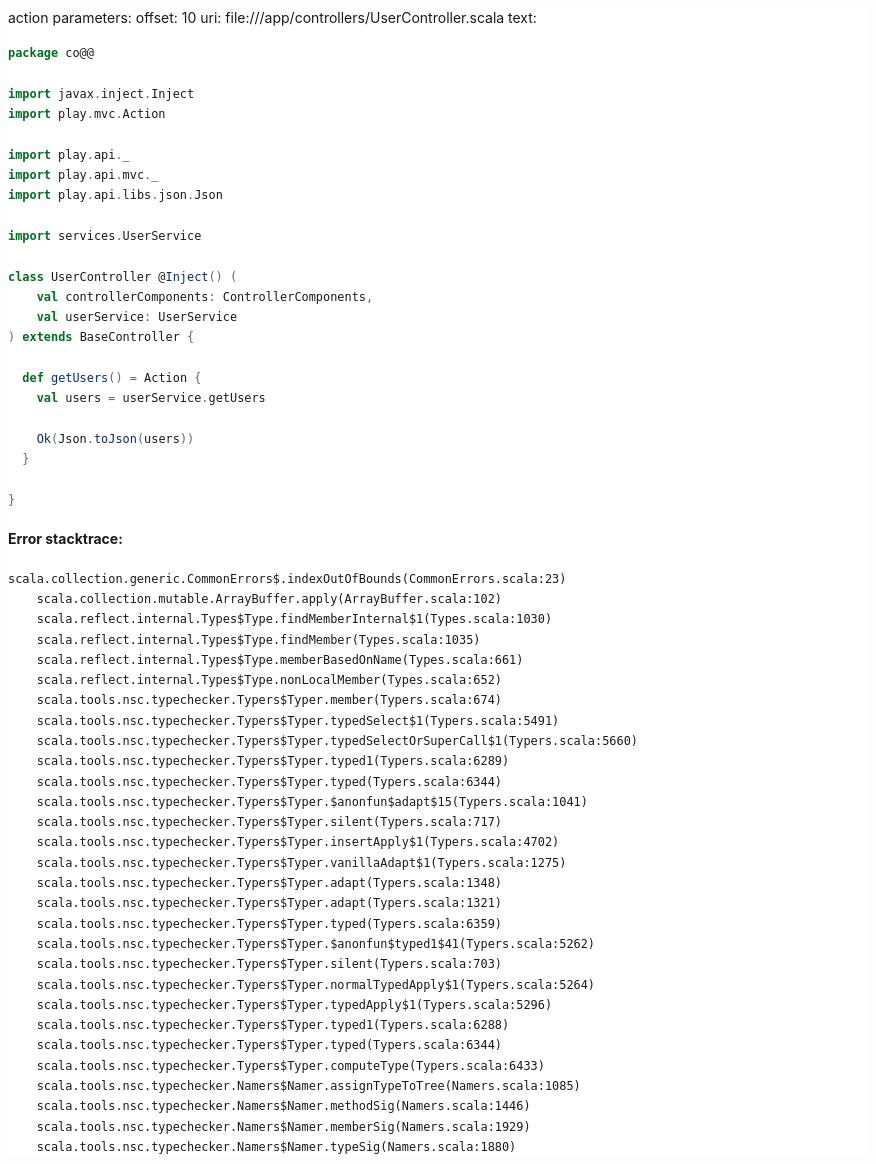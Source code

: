 
action parameters:
offset: 10
uri: file://<WORKSPACE>/app/controllers/UserController.scala
text:
```scala
package co@@

import javax.inject.Inject
import play.mvc.Action

import play.api._
import play.api.mvc._
import play.api.libs.json.Json

import services.UserService

class UserController @Inject() (
    val controllerComponents: ControllerComponents,
    val userService: UserService
) extends BaseController {

  def getUsers() = Action {
    val users = userService.getUsers

    Ok(Json.toJson(users))
  }

}

```



#### Error stacktrace:

```
scala.collection.generic.CommonErrors$.indexOutOfBounds(CommonErrors.scala:23)
	scala.collection.mutable.ArrayBuffer.apply(ArrayBuffer.scala:102)
	scala.reflect.internal.Types$Type.findMemberInternal$1(Types.scala:1030)
	scala.reflect.internal.Types$Type.findMember(Types.scala:1035)
	scala.reflect.internal.Types$Type.memberBasedOnName(Types.scala:661)
	scala.reflect.internal.Types$Type.nonLocalMember(Types.scala:652)
	scala.tools.nsc.typechecker.Typers$Typer.member(Typers.scala:674)
	scala.tools.nsc.typechecker.Typers$Typer.typedSelect$1(Typers.scala:5491)
	scala.tools.nsc.typechecker.Typers$Typer.typedSelectOrSuperCall$1(Typers.scala:5660)
	scala.tools.nsc.typechecker.Typers$Typer.typed1(Typers.scala:6289)
	scala.tools.nsc.typechecker.Typers$Typer.typed(Typers.scala:6344)
	scala.tools.nsc.typechecker.Typers$Typer.$anonfun$adapt$15(Typers.scala:1041)
	scala.tools.nsc.typechecker.Typers$Typer.silent(Typers.scala:717)
	scala.tools.nsc.typechecker.Typers$Typer.insertApply$1(Typers.scala:4702)
	scala.tools.nsc.typechecker.Typers$Typer.vanillaAdapt$1(Typers.scala:1275)
	scala.tools.nsc.typechecker.Typers$Typer.adapt(Typers.scala:1348)
	scala.tools.nsc.typechecker.Typers$Typer.adapt(Typers.scala:1321)
	scala.tools.nsc.typechecker.Typers$Typer.typed(Typers.scala:6359)
	scala.tools.nsc.typechecker.Typers$Typer.$anonfun$typed1$41(Typers.scala:5262)
	scala.tools.nsc.typechecker.Typers$Typer.silent(Typers.scala:703)
	scala.tools.nsc.typechecker.Typers$Typer.normalTypedApply$1(Typers.scala:5264)
	scala.tools.nsc.typechecker.Typers$Typer.typedApply$1(Typers.scala:5296)
	scala.tools.nsc.typechecker.Typers$Typer.typed1(Typers.scala:6288)
	scala.tools.nsc.typechecker.Typers$Typer.typed(Typers.scala:6344)
	scala.tools.nsc.typechecker.Typers$Typer.computeType(Typers.scala:6433)
	scala.tools.nsc.typechecker.Namers$Namer.assignTypeToTree(Namers.scala:1085)
	scala.tools.nsc.typechecker.Namers$Namer.methodSig(Namers.scala:1446)
	scala.tools.nsc.typechecker.Namers$Namer.memberSig(Namers.scala:1929)
	scala.tools.nsc.typechecker.Namers$Namer.typeSig(Namers.scala:1880)
```